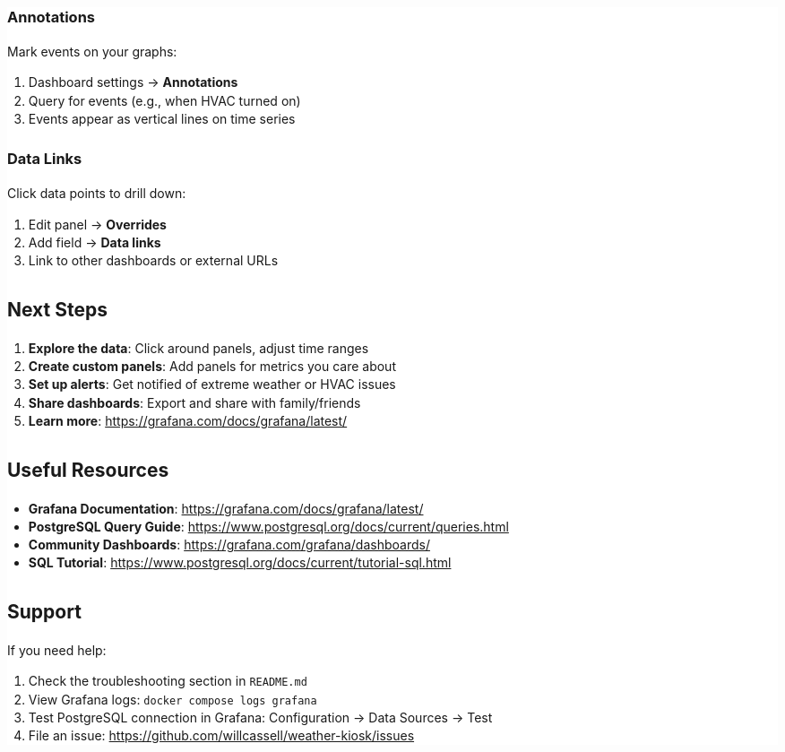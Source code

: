 ### Annotations

Mark events on your graphs:

1. Dashboard settings → **Annotations**
2. Query for events (e.g., when HVAC turned on)
3. Events appear as vertical lines on time series

### Data Links

Click data points to drill down:

1. Edit panel → **Overrides**
2. Add field → **Data links**
3. Link to other dashboards or external URLs

## Next Steps

1. **Explore the data**: Click around panels, adjust time ranges
2. **Create custom panels**: Add panels for metrics you care about
3. **Set up alerts**: Get notified of extreme weather or HVAC issues
4. **Share dashboards**: Export and share with family/friends
5. **Learn more**: https://grafana.com/docs/grafana/latest/

## Useful Resources

- **Grafana Documentation**: https://grafana.com/docs/grafana/latest/
- **PostgreSQL Query Guide**: https://www.postgresql.org/docs/current/queries.html
- **Community Dashboards**: https://grafana.com/grafana/dashboards/
- **SQL Tutorial**: https://www.postgresql.org/docs/current/tutorial-sql.html

## Support

If you need help:
1. Check the troubleshooting section in `README.md`
2. View Grafana logs: `docker compose logs grafana`
3. Test PostgreSQL connection in Grafana: Configuration → Data Sources → Test
4. File an issue: https://github.com/willcassell/weather-kiosk/issues
